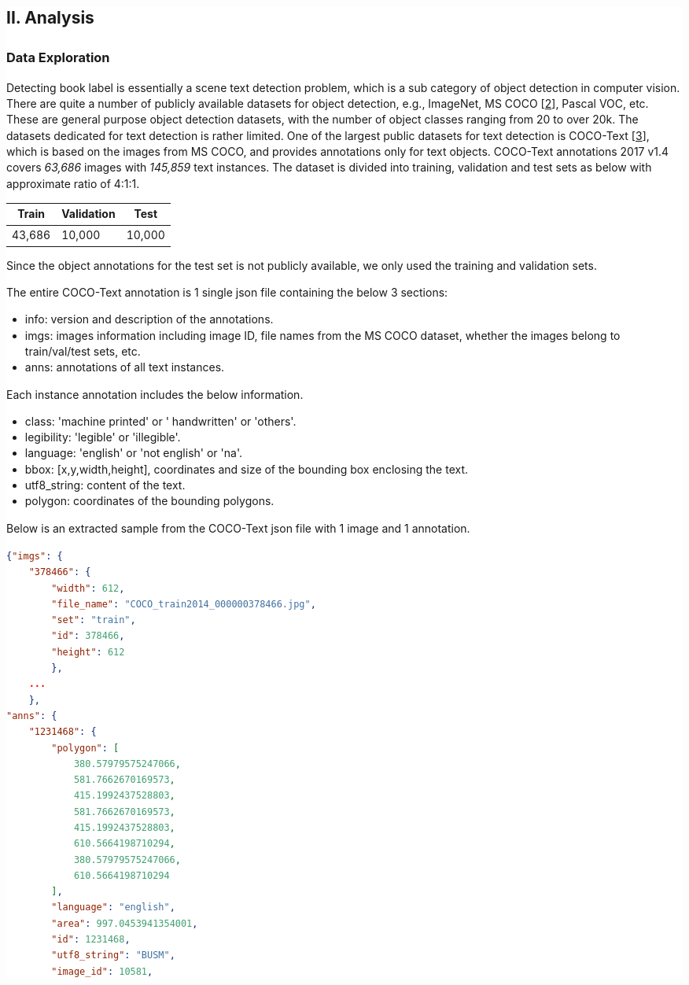 ## II. Analysis

### Data Exploration

Detecting book label is essentially a scene text detection problem, which is a sub category of object detection in computer vision.  There are quite a number of publicly available datasets for object detection, e.g., ImageNet, MS COCO [[2](http://cocodataset.org/)], Pascal VOC, etc.  These are general purpose object detection datasets, with the number of object classes ranging from 20 to over 20k.  The datasets dedicated for text detection is rather limited.  One of the largest public datasets for text detection is COCO-Text [[3](https://vision.cornell.edu/se3/coco-text-2/)], which is based on the images from MS COCO, and provides annotations only for text objects.  COCO-Text annotations 2017 v1.4 covers *63,686* images with *145,859* text instances.  The dataset is divided into training, validation and test sets as below with approximate ratio of 4:1:1.

Train | Validation | Test
--- | --- | ---
43,686 | 10,000 | 10,000

Since the object annotations for the test set is not publicly available, we only used the training and validation sets.

The entire COCO-Text annotation is 1 single json file containing the below 3 sections:
- info: version and description of the annotations.
- imgs: images information including image ID, file names from the MS COCO dataset, whether the images belong to train/val/test sets, etc.
- anns: annotations of all text instances.

Each instance annotation includes the below information.

- class: 'machine printed' or ' handwritten' or 'others'.
- legibility: 'legible' or 'illegible'.
- language: 'english' or 'not english' or 'na'.
- bbox: [x,y,width,height], coordinates and size of the bounding box enclosing the text.
- utf8_string: content of the text.
- polygon: coordinates of the bounding polygons.

Below is an extracted sample from the COCO-Text json file with 1 image and 1 annotation.

```json
{"imgs": {
    "378466": {
        "width": 612, 
        "file_name": "COCO_train2014_000000378466.jpg", 
        "set": "train", 
        "id": 378466, 
        "height": 612
        },
    ...
    },
"anns": {
    "1231468": {
        "polygon": [
            380.57979575247066,
            581.7662670169573,
            415.1992437528803,
            581.7662670169573,
            415.1992437528803,
            610.5664198710294,
            380.57979575247066,
            610.5664198710294
        ],
        "language": "english",
        "area": 997.0453941354001,
        "id": 1231468,
        "utf8_string": "BUSM",
        "image_id": 10581,
```